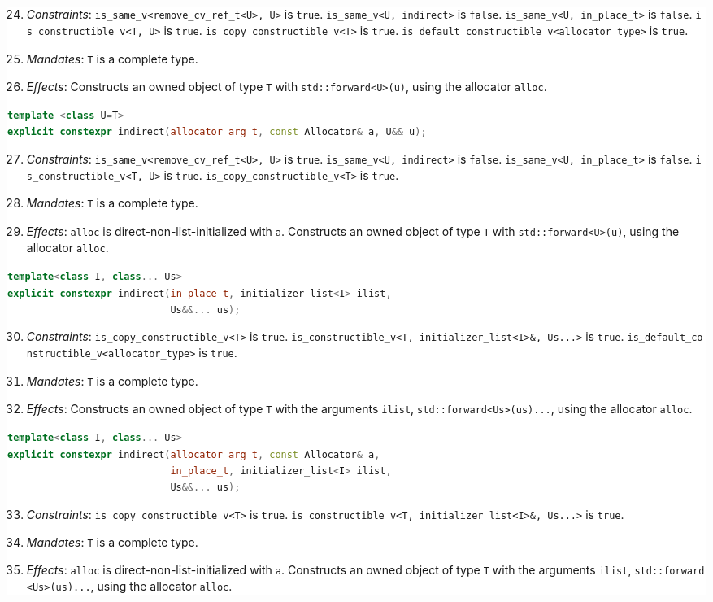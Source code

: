 24. _Constraints_: `is_same_v<remove_cv_ref_t<U>, U>` is `true`.
    `is_same_v<U, indirect>` is `false`.
    `is_same_v<U, in_place_t>` is `false`.
    `is_constructible_v<T, U>` is `true`.
    `is_copy_constructible_v<T>` is `true`.
    `is_default_constructible_v<allocator_type>` is `true`.

25. _Mandates_: `T` is a complete type.

26. _Effects_: Constructs an owned object of type `T` with
    `std​::​forward<U>(u)`, using the allocator `alloc`.

```c++
template <class U=T>
explicit constexpr indirect(allocator_arg_t, const Allocator& a, U&& u);
```

27. _Constraints_: `is_same_v<remove_cv_ref_t<U>, U>` is `true`.
    `is_same_v<U, indirect>` is `false`.
    `is_same_v<U, in_place_t>` is `false`.
    `is_constructible_v<T, U>` is `true`.
    `is_copy_constructible_v<T>` is `true`.


28. _Mandates_: `T` is a complete type.

29. _Effects_: `alloc` is direct-non-list-initialized with `a`. Constructs
    an owned object of type `T` with `std​::​forward<U>(u)`, using the
    allocator `alloc`.

```c++
template<class I, class... Us>
explicit constexpr indirect(in_place_t, initializer_list<I> ilist,
                            Us&&... us);
```

30. _Constraints_: `is_copy_constructible_v<T>` is `true`.
    `is_constructible_v<T, initializer_list<I>&, Us...>` is `true`.
    `is_default_constructible_v<allocator_type>` is `true`.

31. _Mandates_: `T` is a complete type.

32. _Effects_: Constructs an owned object of type `T` with
    the arguments `ilist`, `std​::​forward<Us>(us)...`, using
    the allocator `alloc`.

```c++
template<class I, class... Us>
explicit constexpr indirect(allocator_arg_t, const Allocator& a,
                            in_place_t, initializer_list<I> ilist,
                            Us&&... us);
```

33. _Constraints_: `is_copy_constructible_v<T>` is `true`.
    `is_constructible_v<T, initializer_list<I>&, Us...>` is `true`.

34. _Mandates_: `T` is a complete type.

35. _Effects_: `alloc` is direct-non-list-initialized with `a`.
    Constructs an owned object of type `T` with the arguments
    `ilist`, `std​::​forward<Us>(us)...`, using the allocator `alloc`.
